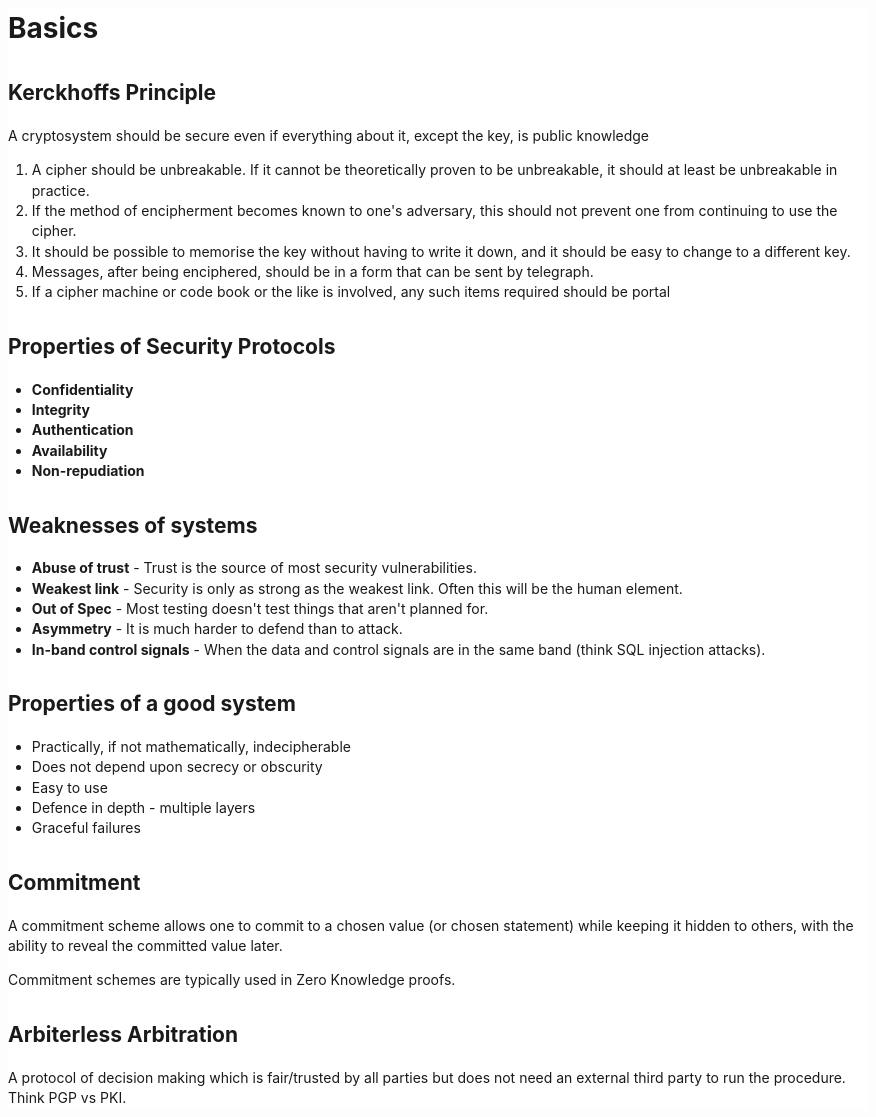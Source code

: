 

# Basics
## Kerckhoffs Principle

A cryptosystem should be secure even if everything about it, except the key, is public knowledge

1. A cipher should be unbreakable. If it cannot be theoretically proven to be unbreakable, it should at least be unbreakable in practice.
1. If the method of encipherment becomes known to one's adversary, this should not prevent one from continuing to use the cipher.
1. It should be possible to memorise the key without having to write it down, and it should be easy to change to a different key.
1. Messages, after being enciphered, should be in a form that can be sent by telegraph.
1. If a cipher machine or code book or the like is involved, any such items required should be portal

## Properties of Security Protocols
* **Confidentiality**
* **Integrity**
* **Authentication** 
* **Availability** 
* **Non-repudiation** 

## Weaknesses of systems
* **Abuse of trust** - Trust is the source of most security vulnerabilities. 
* **Weakest link** - Security is only as strong as the weakest link. Often this will be the human element. 
* **Out of Spec** - Most testing doesn't test things that aren't planned for. 
* **Asymmetry** - It is much harder to defend than to attack. 
* **In-band control signals** - When the data and control signals are in the same band (think SQL injection attacks). 


## Properties of a good system
* Practically, if not mathematically, indecipherable
* Does not depend upon secrecy or obscurity
* Easy to use
* Defence in depth - multiple layers
* Graceful failures


## Commitment
A commitment scheme allows one to commit to a chosen value (or chosen statement) while keeping it hidden to others, with the ability to reveal the committed value later. 

Commitment schemes are typically used in Zero Knowledge proofs. 

## Arbiterless Arbitration
A protocol of decision making which is fair/trusted by all parties but does not need an external third party to run the procedure. Think PGP vs PKI. 
